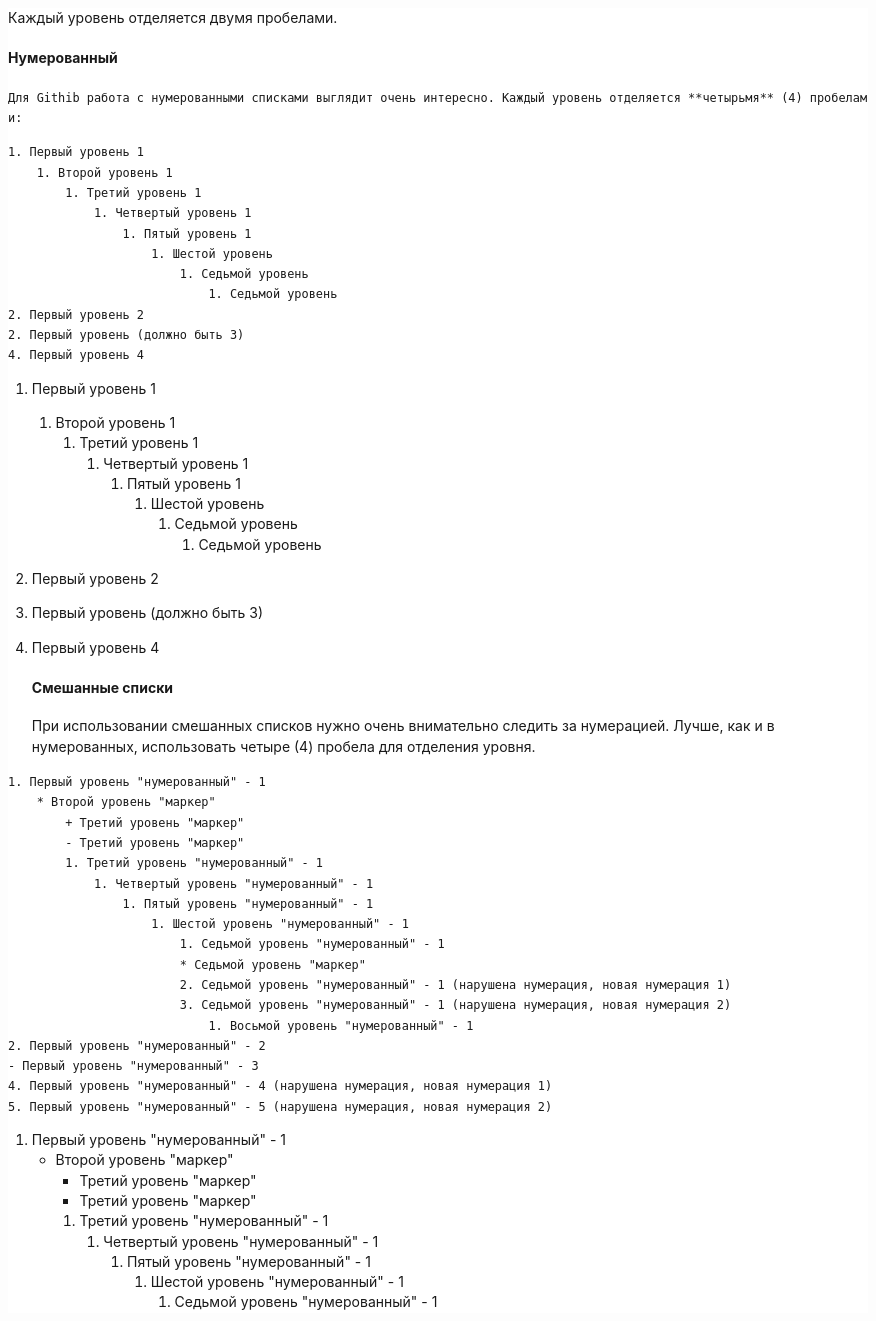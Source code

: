 Каждый уровень отделяется двумя пробелами.
    
   #### Нумерованный
    
    Для Githib работа с нумерованными списками выглядит очень интересно. Каждый уровень отделяется **четырьмя** (4) пробелами:
```
1. Первый уровень 1
    1. Второй уровень 1
        1. Третий уровень 1
            1. Четвертый уровень 1
                1. Пятый уровень 1
                    1. Шестой уровень
                        1. Седьмой уровень
                            1. Седьмой уровень
2. Первый уровень 2
2. Первый уровень (должно быть 3)
4. Первый уровень 4
```
1. Первый уровень 1
    1. Второй уровень 1
        1. Третий уровень 1
            1. Четвертый уровень 1
                1. Пятый уровень 1
                    1. Шестой уровень
                        1. Седьмой уровень
                            1. Седьмой уровень
2. Первый уровень 2
2. Первый уровень (должно быть 3)
4. Первый уровень 4

    
    #### Смешанные списки
    
    При использовании смешанных списков нужно очень внимательно следить за нумерацией. Лучше, как и в нумерованных, использовать четыре (4) пробела для отделения уровня.
```
1. Первый уровень "нумерованный" - 1
    * Второй уровень "маркер"
        + Третий уровень "маркер"
        - Третий уровень "маркер"
        1. Третий уровень "нумерованный" - 1
            1. Четвертый уровень "нумерованный" - 1
                1. Пятый уровень "нумерованный" - 1
                    1. Шестой уровень "нумерованный" - 1
                        1. Седьмой уровень "нумерованный" - 1
                        * Седьмой уровень "маркер"
                        2. Седьмой уровень "нумерованный" - 1 (нарушена нумерация, новая нумерация 1)
                        3. Седьмой уровень "нумерованный" - 1 (нарушена нумерация, новая нумерация 2)
                            1. Восьмой уровень "нумерованный" - 1
2. Первый уровень "нумерованный" - 2
- Первый уровень "нумерованный" - 3
4. Первый уровень "нумерованный" - 4 (нарушена нумерация, новая нумерация 1)
5. Первый уровень "нумерованный" - 5 (нарушена нумерация, новая нумерация 2)
```
1. Первый уровень "нумерованный" - 1
    * Второй уровень "маркер"
        + Третий уровень "маркер"
        - Третий уровень "маркер"
        1. Третий уровень "нумерованный" - 1
            1. Четвертый уровень "нумерованный" - 1
                1. Пятый уровень "нумерованный" - 1
                    1. Шестой уровень "нумерованный" - 1
                        1. Седьмой уровень "нумерованный" - 1